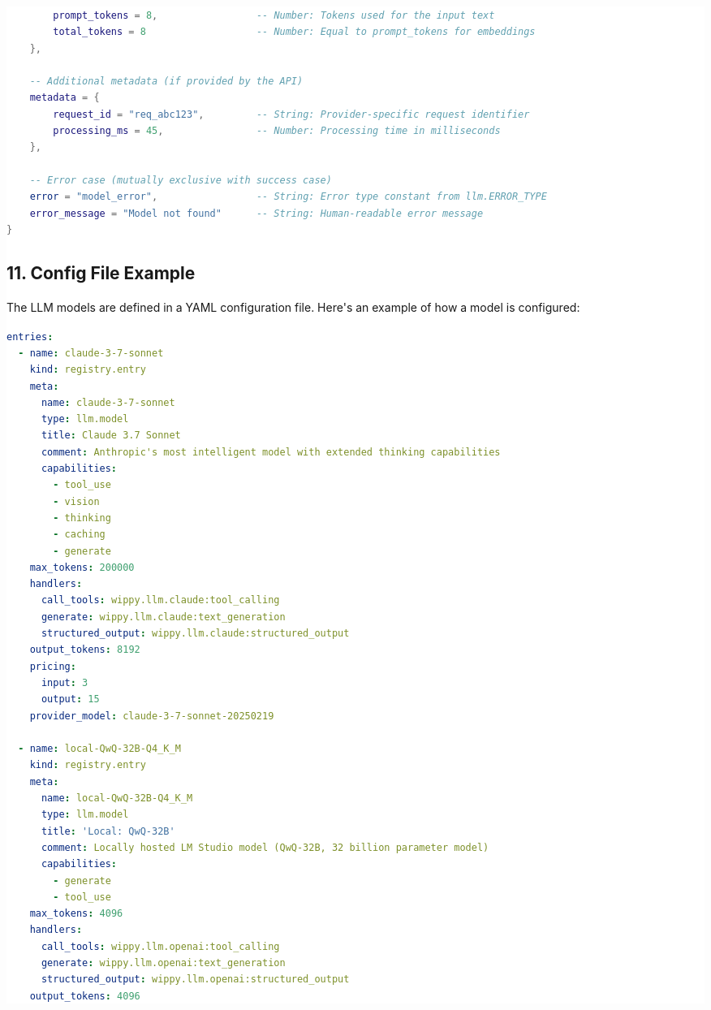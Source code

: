 ```lua
        prompt_tokens = 8,                 -- Number: Tokens used for the input text
        total_tokens = 8                   -- Number: Equal to prompt_tokens for embeddings
    },
    
    -- Additional metadata (if provided by the API)
    metadata = {
        request_id = "req_abc123",         -- String: Provider-specific request identifier
        processing_ms = 45,                -- Number: Processing time in milliseconds
    },
    
    -- Error case (mutually exclusive with success case)
    error = "model_error",                 -- String: Error type constant from llm.ERROR_TYPE
    error_message = "Model not found"      -- String: Human-readable error message
}
```

## 11. Config File Example

The LLM models are defined in a YAML configuration file. Here's an example of how a model is configured:

```yaml
entries:
  - name: claude-3-7-sonnet
    kind: registry.entry
    meta:
      name: claude-3-7-sonnet
      type: llm.model
      title: Claude 3.7 Sonnet
      comment: Anthropic's most intelligent model with extended thinking capabilities
      capabilities:
        - tool_use
        - vision
        - thinking
        - caching
        - generate
    max_tokens: 200000
    handlers:
      call_tools: wippy.llm.claude:tool_calling
      generate: wippy.llm.claude:text_generation
      structured_output: wippy.llm.claude:structured_output
    output_tokens: 8192
    pricing:
      input: 3
      output: 15
    provider_model: claude-3-7-sonnet-20250219
    
  - name: local-QwQ-32B-Q4_K_M
    kind: registry.entry
    meta:
      name: local-QwQ-32B-Q4_K_M
      type: llm.model
      title: 'Local: QwQ-32B'
      comment: Locally hosted LM Studio model (QwQ-32B, 32 billion parameter model)
      capabilities:
        - generate
        - tool_use
    max_tokens: 4096
    handlers:
      call_tools: wippy.llm.openai:tool_calling
      generate: wippy.llm.openai:text_generation
      structured_output: wippy.llm.openai:structured_output
    output_tokens: 4096
```